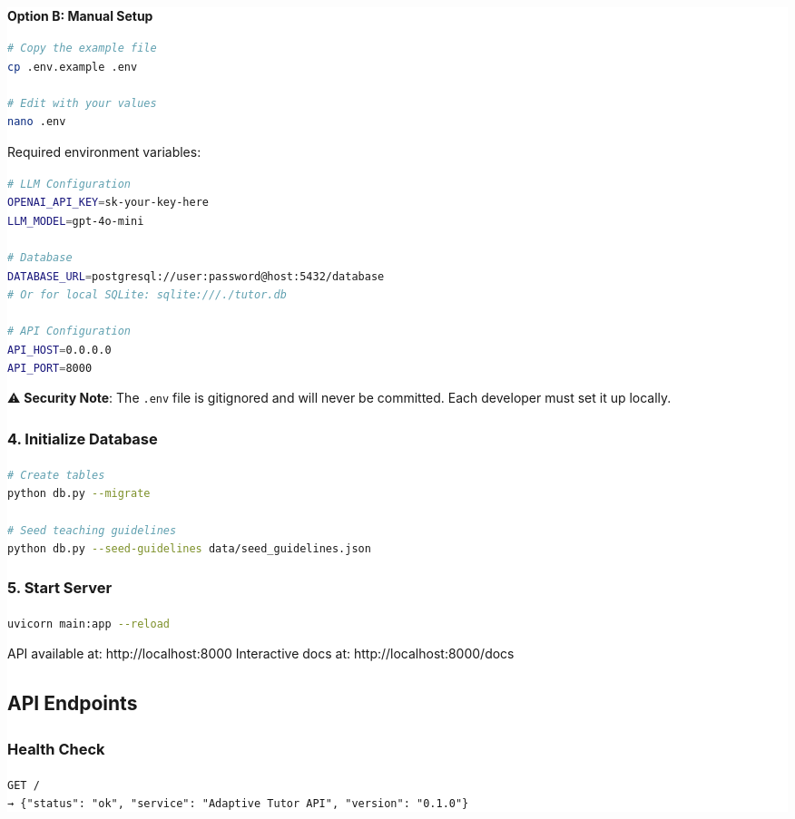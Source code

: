 **Option B: Manual Setup**

```bash
# Copy the example file
cp .env.example .env

# Edit with your values
nano .env
```

Required environment variables:
```bash
# LLM Configuration
OPENAI_API_KEY=sk-your-key-here
LLM_MODEL=gpt-4o-mini

# Database
DATABASE_URL=postgresql://user:password@host:5432/database
# Or for local SQLite: sqlite:///./tutor.db

# API Configuration
API_HOST=0.0.0.0
API_PORT=8000
```

⚠️ **Security Note**: The `.env` file is gitignored and will never be committed. Each developer must set it up locally.

### 4. Initialize Database

```bash
# Create tables
python db.py --migrate

# Seed teaching guidelines
python db.py --seed-guidelines data/seed_guidelines.json
```

### 5. Start Server

```bash
uvicorn main:app --reload
```

API available at: http://localhost:8000
Interactive docs at: http://localhost:8000/docs

## API Endpoints

### Health Check
```http
GET /
→ {"status": "ok", "service": "Adaptive Tutor API", "version": "0.1.0"}
```
